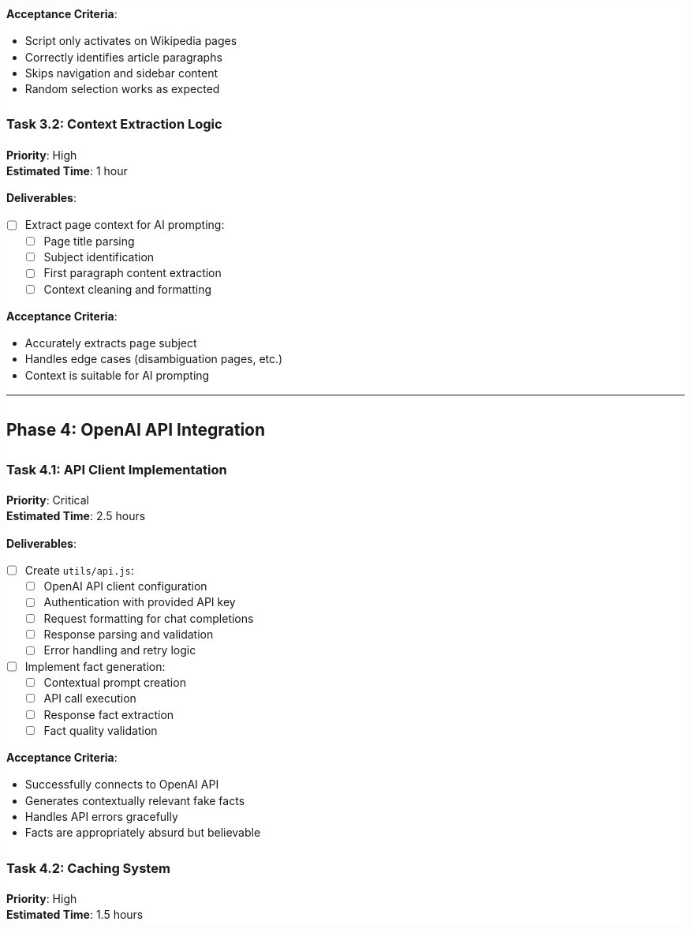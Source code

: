 **Acceptance Criteria**:
- Script only activates on Wikipedia pages
- Correctly identifies article paragraphs
- Skips navigation and sidebar content
- Random selection works as expected

### **Task 3.2: Context Extraction Logic**
**Priority**: High  
**Estimated Time**: 1 hour

**Deliverables**:
- [ ] Extract page context for AI prompting:
  - [ ] Page title parsing
  - [ ] Subject identification
  - [ ] First paragraph content extraction
  - [ ] Context cleaning and formatting

**Acceptance Criteria**:
- Accurately extracts page subject
- Handles edge cases (disambiguation pages, etc.)
- Context is suitable for AI prompting

---

## **Phase 4: OpenAI API Integration**

### **Task 4.1: API Client Implementation**
**Priority**: Critical  
**Estimated Time**: 2.5 hours

**Deliverables**:
- [ ] Create `utils/api.js`:
  - [ ] OpenAI API client configuration
  - [ ] Authentication with provided API key
  - [ ] Request formatting for chat completions
  - [ ] Response parsing and validation
  - [ ] Error handling and retry logic
- [ ] Implement fact generation:
  - [ ] Contextual prompt creation
  - [ ] API call execution
  - [ ] Response fact extraction
  - [ ] Fact quality validation

**Acceptance Criteria**:
- Successfully connects to OpenAI API
- Generates contextually relevant fake facts
- Handles API errors gracefully
- Facts are appropriately absurd but believable

### **Task 4.2: Caching System**
**Priority**: High  
**Estimated Time**: 1.5 hours
